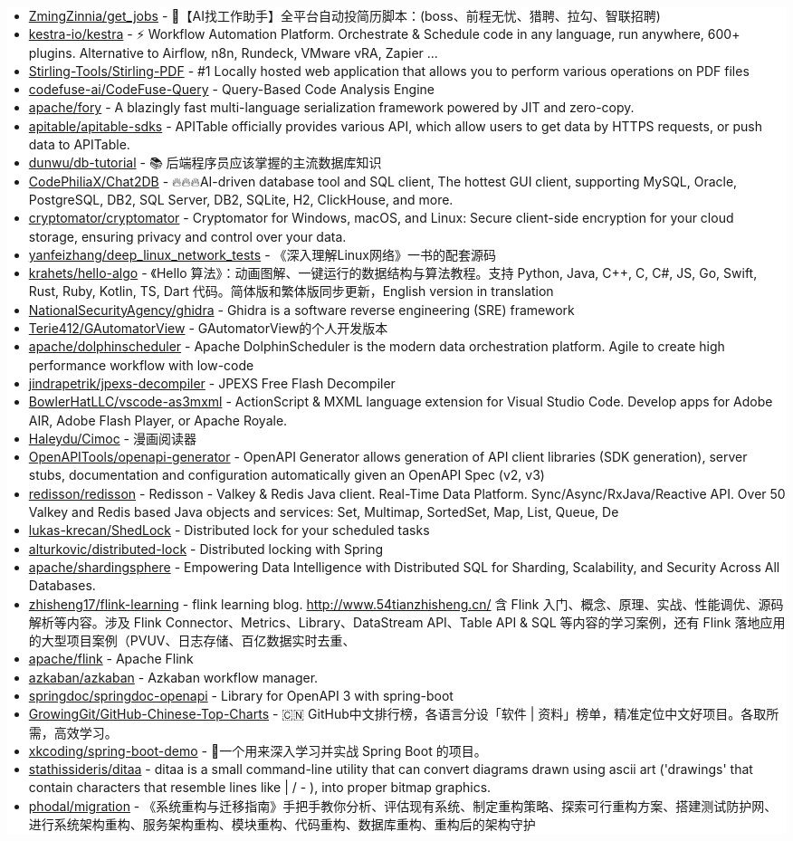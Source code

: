 - [ZmingZinnia/get_jobs](https://github.com/ZmingZinnia/get_jobs) - 💼【AI找工作助手】全平台自动投简历脚本：(boss、前程无忧、猎聘、拉勾、智联招聘)
- [kestra-io/kestra](https://github.com/kestra-io/kestra) - :zap: Workflow Automation Platform. Orchestrate & Schedule code in any language, run anywhere, 600+ plugins. Alternative to Airflow, n8n, Rundeck, VMware vRA, Zapier ...
- [Stirling-Tools/Stirling-PDF](https://github.com/Stirling-Tools/Stirling-PDF) - #1 Locally hosted web application that allows you to perform various operations on PDF files
- [codefuse-ai/CodeFuse-Query](https://github.com/codefuse-ai/CodeFuse-Query) - Query-Based Code Analysis Engine
- [apache/fory](https://github.com/apache/fory) - A blazingly fast multi-language serialization framework powered by JIT and zero-copy.
- [apitable/apitable-sdks](https://github.com/apitable/apitable-sdks) - APITable officially provides various API, which allow users to get data by HTTPS requests, or push data to APITable.
- [dunwu/db-tutorial](https://github.com/dunwu/db-tutorial) - 📚 后端程序员应该掌握的主流数据库知识
- [CodePhiliaX/Chat2DB](https://github.com/CodePhiliaX/Chat2DB) - 🔥🔥🔥AI-driven database tool and SQL client, The hottest GUI client, supporting MySQL, Oracle, PostgreSQL, DB2, SQL Server, DB2, SQLite, H2, ClickHouse, and more.
- [cryptomator/cryptomator](https://github.com/cryptomator/cryptomator) - Cryptomator for Windows, macOS, and Linux: Secure client-side encryption for your cloud storage, ensuring privacy and control over your data.
- [yanfeizhang/deep_linux_network_tests](https://github.com/yanfeizhang/deep_linux_network_tests) - 《深入理解Linux网络》一书的配套源码
- [krahets/hello-algo](https://github.com/krahets/hello-algo) - 《Hello 算法》：动画图解、一键运行的数据结构与算法教程。支持 Python, Java, C++, C, C#, JS, Go, Swift, Rust, Ruby, Kotlin, TS, Dart 代码。简体版和繁体版同步更新，English version in translation
- [NationalSecurityAgency/ghidra](https://github.com/NationalSecurityAgency/ghidra) - Ghidra is a software reverse engineering (SRE) framework
- [Terie412/GAutomatorView](https://github.com/Terie412/GAutomatorView) - GAutomatorView的个人开发版本
- [apache/dolphinscheduler](https://github.com/apache/dolphinscheduler) - Apache DolphinScheduler is the modern data orchestration platform. Agile to create high performance workflow with low-code
- [jindrapetrik/jpexs-decompiler](https://github.com/jindrapetrik/jpexs-decompiler) - JPEXS Free Flash Decompiler
- [BowlerHatLLC/vscode-as3mxml](https://github.com/BowlerHatLLC/vscode-as3mxml) - ActionScript & MXML language extension for Visual Studio Code. Develop apps for Adobe AIR, Adobe Flash Player, or Apache Royale.
- [Haleydu/Cimoc](https://github.com/Haleydu/Cimoc) - 漫画阅读器
- [OpenAPITools/openapi-generator](https://github.com/OpenAPITools/openapi-generator) - OpenAPI Generator allows generation of API client libraries (SDK generation), server stubs, documentation and configuration automatically given an OpenAPI Spec (v2, v3)
- [redisson/redisson](https://github.com/redisson/redisson) - Redisson - Valkey & Redis Java client. Real-Time Data Platform. Sync/Async/RxJava/Reactive API. Over 50 Valkey and Redis based Java objects and services: Set, Multimap, SortedSet, Map, List, Queue, De
- [lukas-krecan/ShedLock](https://github.com/lukas-krecan/ShedLock) - Distributed lock for your scheduled tasks
- [alturkovic/distributed-lock](https://github.com/alturkovic/distributed-lock) - Distributed locking with Spring
- [apache/shardingsphere](https://github.com/apache/shardingsphere) - Empowering Data Intelligence with Distributed SQL for Sharding, Scalability, and Security Across All Databases.
- [zhisheng17/flink-learning](https://github.com/zhisheng17/flink-learning) - flink learning blog. http://www.54tianzhisheng.cn/  含 Flink 入门、概念、原理、实战、性能调优、源码解析等内容。涉及 Flink Connector、Metrics、Library、DataStream API、Table API & SQL 等内容的学习案例，还有 Flink 落地应用的大型项目案例（PVUV、日志存储、百亿数据实时去重、
- [apache/flink](https://github.com/apache/flink) - Apache Flink
- [azkaban/azkaban](https://github.com/azkaban/azkaban) - Azkaban workflow manager.
- [springdoc/springdoc-openapi](https://github.com/springdoc/springdoc-openapi) - Library for OpenAPI 3 with spring-boot
- [GrowingGit/GitHub-Chinese-Top-Charts](https://github.com/GrowingGit/GitHub-Chinese-Top-Charts) - :cn: GitHub中文排行榜，各语言分设「软件 | 资料」榜单，精准定位中文好项目。各取所需，高效学习。
- [xkcoding/spring-boot-demo](https://github.com/xkcoding/spring-boot-demo) - 🚀一个用来深入学习并实战 Spring Boot 的项目。
- [stathissideris/ditaa](https://github.com/stathissideris/ditaa) - ditaa is a small command-line utility that can convert diagrams drawn using ascii art ('drawings' that contain characters that resemble lines like | / - ), into proper bitmap graphics.
- [phodal/migration](https://github.com/phodal/migration) - 《系统重构与迁移指南》手把手教你分析、评估现有系统、制定重构策略、探索可行重构方案、搭建测试防护网、进行系统架构重构、服务架构重构、模块重构、代码重构、数据库重构、重构后的架构守护